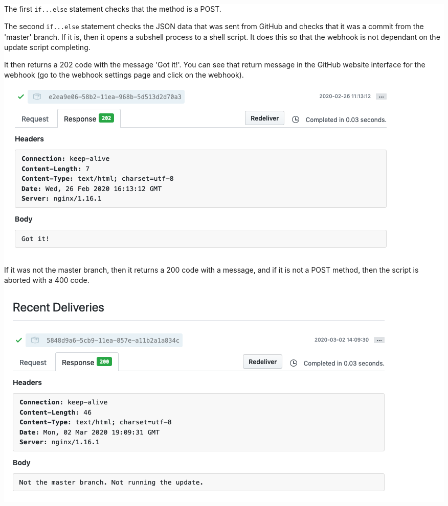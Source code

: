 The first `if...else` statement checks that the method is a POST. 

The second `if...else` statement checks the JSON data that was sent from GitHub and checks that it was a commit from the 'master' branch. If it is, then it opens a subshell process to a shell script. It does this so that the webhook is not dependant on the update script completing. 

It then returns a 202 code with the message 'Got it!'. You can see that return message in the GitHub website interface for the webhook (go to the webhook settings page and click on the webhook).

![GitHub Webhook Got It](/assets/post-media/webhook/github-webhook-got-it.png)

If it was not the master branch, then it returns a 200 code with a message, and if it is not a POST method, then the script is aborted with a 400 code.

![GitHub Webhook Not Master Branch](/assets/post-media/webhook/github-webhook-not-master.png)
<br class="spacer">
